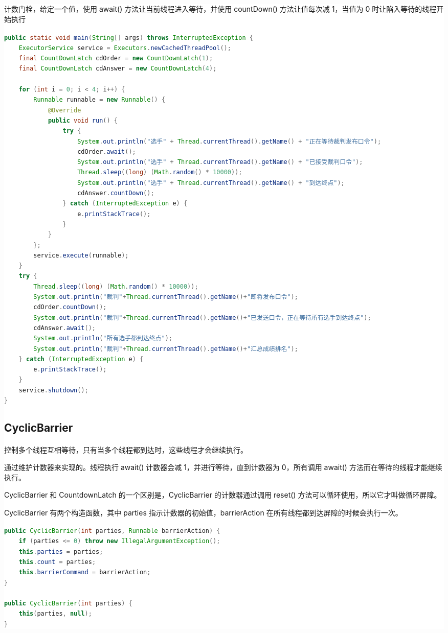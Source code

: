 计数门栓，给定一个值，使用 await() 方法让当前线程进入等待，并使用 countDown() 方法让值每次减 1，当值为 0 时让陷入等待的线程开始执行

```java
public static void main(String[] args) throws InterruptedException {
    ExecutorService service = Executors.newCachedThreadPool();
    final CountDownLatch cdOrder = new CountDownLatch(1);
    final CountDownLatch cdAnswer = new CountDownLatch(4);

    for (int i = 0; i < 4; i++) {
        Runnable runnable = new Runnable() {
            @Override
            public void run() {
                try {
                    System.out.println("选手" + Thread.currentThread().getName() + "正在等待裁判发布口令");
                    cdOrder.await();
                    System.out.println("选手" + Thread.currentThread().getName() + "已接受裁判口令");
                    Thread.sleep((long) (Math.random() * 10000));
                    System.out.println("选手" + Thread.currentThread().getName() + "到达终点");
                    cdAnswer.countDown();
                } catch (InterruptedException e) {
                    e.printStackTrace();
                }
            }
        };
        service.execute(runnable);
    }
    try {
        Thread.sleep((long) (Math.random() * 10000));
        System.out.println("裁判"+Thread.currentThread().getName()+"即将发布口令");
        cdOrder.countDown();
        System.out.println("裁判"+Thread.currentThread().getName()+"已发送口令，正在等待所有选手到达终点");
        cdAnswer.await();
        System.out.println("所有选手都到达终点");
        System.out.println("裁判"+Thread.currentThread().getName()+"汇总成绩排名");
    } catch (InterruptedException e) {
        e.printStackTrace();
    }
    service.shutdown();
}
```

## CyclicBarrier

控制多个线程互相等待，只有当多个线程都到达时，这些线程才会继续执行。

通过维护计数器来实现的。线程执行 await() 计数器会减 1，并进行等待，直到计数器为 0，所有调用 await() 方法而在等待的线程才能继续执行。

CyclicBarrier 和 CountdownLatch 的一个区别是，CyclicBarrier 的计数器通过调用 reset() 方法可以循环使用，所以它才叫做循环屏障。

CyclicBarrier 有两个构造函数，其中 parties 指示计数器的初始值，barrierAction 在所有线程都到达屏障的时候会执行一次。

~~~java
public CyclicBarrier(int parties, Runnable barrierAction) {
    if (parties <= 0) throw new IllegalArgumentException();
    this.parties = parties;
    this.count = parties;
    this.barrierCommand = barrierAction;
}

public CyclicBarrier(int parties) {
    this(parties, null);
}
~~~
